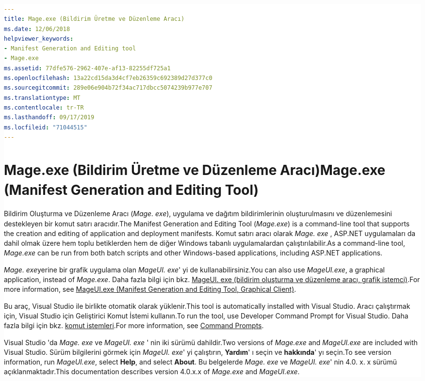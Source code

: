 ```yaml
---
title: Mage.exe (Bildirim Üretme ve Düzenleme Aracı)
ms.date: 12/06/2018
helpviewer_keywords:
- Manifest Generation and Editing tool
- Mage.exe
ms.assetid: 77dfe576-2962-407e-af13-82255df725a1
ms.openlocfilehash: 13a22cd15da3d4cf7eb26359c692389d27d377c0
ms.sourcegitcommit: 289e06e904b72f34ac717dbcc5074239b977e707
ms.translationtype: MT
ms.contentlocale: tr-TR
ms.lasthandoff: 09/17/2019
ms.locfileid: "71044515"
---
```

# <a name="mageexe-manifest-generation-and-editing-tool"></a><span data-ttu-id="46530-102">Mage.exe (Bildirim Üretme ve Düzenleme Aracı)</span><span class="sxs-lookup"><span data-stu-id="46530-102">Mage.exe (Manifest Generation and Editing Tool)</span></span>

<span data-ttu-id="46530-103">Bildirim Oluşturma ve Düzenleme Aracı (*Mage. exe*), uygulama ve dağıtım bildirimlerinin oluşturulmasını ve düzenlemesini destekleyen bir komut satırı aracıdır.</span><span class="sxs-lookup"><span data-stu-id="46530-103">The Manifest Generation and Editing Tool (*Mage.exe*) is a command-line tool that supports the creation and editing of application and deployment manifests.</span></span> <span data-ttu-id="46530-104">Komut satırı aracı olarak *Mage. exe* , ASP.NET uygulamaları da dahil olmak üzere hem toplu betiklerden hem de diğer Windows tabanlı uygulamalardan çalıştırılabilir.</span><span class="sxs-lookup"><span data-stu-id="46530-104">As a command-line tool, *Mage.exe* can be run from both batch scripts and other Windows-based applications, including ASP.NET applications.</span></span>

<span data-ttu-id="46530-105">*Mage. exe*yerine bir grafik uygulama olan *MageUI. exe*' yi de kullanabilirsiniz.</span><span class="sxs-lookup"><span data-stu-id="46530-105">You can also use *MageUI.exe*, a graphical application, instead of *Mage.exe*.</span></span> <span data-ttu-id="46530-106">Daha fazla bilgi için bkz. [MageUI. exe (bildirim oluşturma ve düzenleme aracı, grafik istemci)](mageui-exe-manifest-generation-and-editing-tool-graphical-client.md).</span><span class="sxs-lookup"><span data-stu-id="46530-106">For more information, see [MageUI.exe (Manifest Generation and Editing Tool, Graphical Client)](mageui-exe-manifest-generation-and-editing-tool-graphical-client.md).</span></span>

<span data-ttu-id="46530-107">Bu araç, Visual Studio ile birlikte otomatik olarak yüklenir.</span><span class="sxs-lookup"><span data-stu-id="46530-107">This tool is automatically installed with Visual Studio.</span></span> <span data-ttu-id="46530-108">Aracı çalıştırmak için, Visual Studio için Geliştirici Komut İstemi kullanın.</span><span class="sxs-lookup"><span data-stu-id="46530-108">To run the tool, use Developer Command Prompt for Visual Studio.</span></span> <span data-ttu-id="46530-109">Daha fazla bilgi için bkz. [komut istemleri](developer-command-prompt-for-vs.md).</span><span class="sxs-lookup"><span data-stu-id="46530-109">For more information, see [Command Prompts](developer-command-prompt-for-vs.md).</span></span>

<span data-ttu-id="46530-110">Visual Studio 'da *Mage. exe* ve *MageUI. exe* ' nin iki sürümü dahildir.</span><span class="sxs-lookup"><span data-stu-id="46530-110">Two versions of *Mage.exe* and *MageUI.exe* are included with Visual Studio.</span></span> <span data-ttu-id="46530-111">Sürüm bilgilerini görmek için *MageUI. exe*' yi çalıştırın, **Yardım**' ı seçin ve **hakkında**' yı seçin.</span><span class="sxs-lookup"><span data-stu-id="46530-111">To see version information, run *MageUI.exe*, select **Help**, and select **About**.</span></span> <span data-ttu-id="46530-112">Bu belgelerde *Mage. exe* ve *MageUI. exe*' nin 4.0. x. x sürümü açıklanmaktadır.</span><span class="sxs-lookup"><span data-stu-id="46530-112">This documentation describes version 4.0.x.x of *Mage.exe* and *MageUI.exe*.</span></span>
